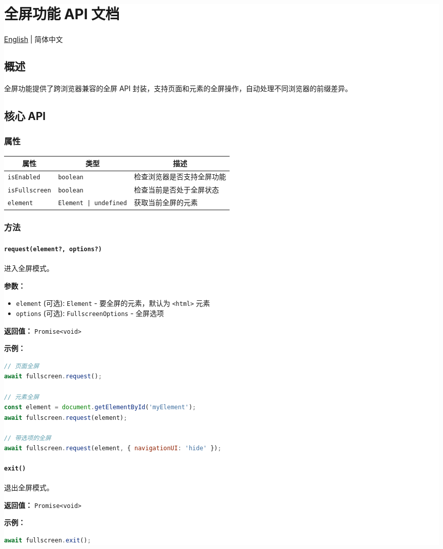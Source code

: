 # 全屏功能 API 文档

[English](./api.en.md) | 简体中文

## 概述

全屏功能提供了跨浏览器兼容的全屏 API 封装，支持页面和元素的全屏操作，自动处理不同浏览器的前缀差异。

## 核心 API

### 属性

| 属性 | 类型 | 描述 |
|------|------|------|
| `isEnabled` | `boolean` | 检查浏览器是否支持全屏功能 |
| `isFullscreen` | `boolean` | 检查当前是否处于全屏状态 |
| `element` | `Element \| undefined` | 获取当前全屏的元素 |

### 方法

#### `request(element?, options?)`

进入全屏模式。

**参数：**
- `element` (可选): `Element` - 要全屏的元素，默认为 `<html>` 元素
- `options` (可选): `FullscreenOptions` - 全屏选项

**返回值：** `Promise<void>`

**示例：**
```javascript
// 页面全屏
await fullscreen.request();

// 元素全屏
const element = document.getElementById('myElement');
await fullscreen.request(element);

// 带选项的全屏
await fullscreen.request(element, { navigationUI: 'hide' });
```

#### `exit()`

退出全屏模式。

**返回值：** `Promise<void>`

**示例：**
```javascript
await fullscreen.exit();
```
